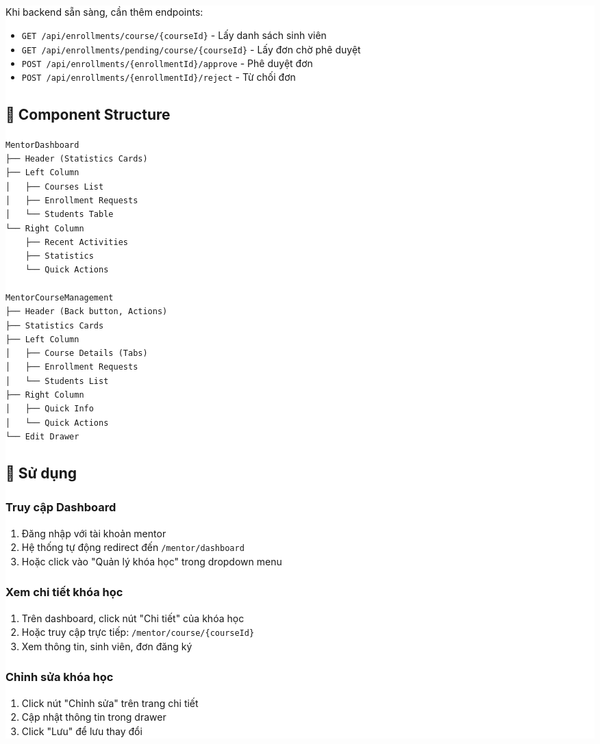 Khi backend sẵn sàng, cần thêm endpoints:
- `GET /api/enrollments/course/{courseId}` - Lấy danh sách sinh viên
- `GET /api/enrollments/pending/course/{courseId}` - Lấy đơn chờ phê duyệt
- `POST /api/enrollments/{enrollmentId}/approve` - Phê duyệt đơn
- `POST /api/enrollments/{enrollmentId}/reject` - Từ chối đơn

## 🎨 Component Structure

```
MentorDashboard
├── Header (Statistics Cards)
├── Left Column
│   ├── Courses List
│   ├── Enrollment Requests
│   └── Students Table
└── Right Column
    ├── Recent Activities
    ├── Statistics
    └── Quick Actions

MentorCourseManagement
├── Header (Back button, Actions)
├── Statistics Cards
├── Left Column
│   ├── Course Details (Tabs)
│   ├── Enrollment Requests
│   └── Students List
├── Right Column
│   ├── Quick Info
│   └── Quick Actions
└── Edit Drawer
```

## 🚀 Sử dụng

### Truy cập Dashboard
1. Đăng nhập với tài khoản mentor
2. Hệ thống tự động redirect đến `/mentor/dashboard`
3. Hoặc click vào "Quản lý khóa học" trong dropdown menu

### Xem chi tiết khóa học
1. Trên dashboard, click nút "Chi tiết" của khóa học
2. Hoặc truy cập trực tiếp: `/mentor/course/{courseId}`
3. Xem thông tin, sinh viên, đơn đăng ký

### Chỉnh sửa khóa học
1. Click nút "Chỉnh sửa" trên trang chi tiết
2. Cập nhật thông tin trong drawer
3. Click "Lưu" để lưu thay đổi
